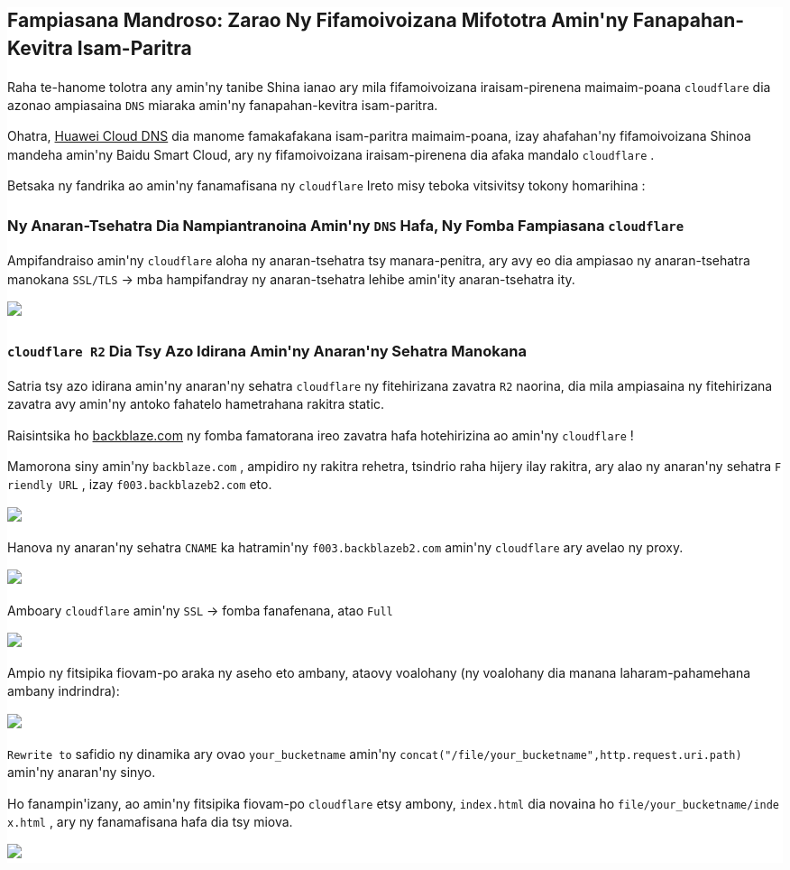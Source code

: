 ## Fampiasana Mandroso: Zarao Ny Fifamoivoizana Mifototra Amin'ny Fanapahan-Kevitra Isam-Paritra

Raha te-hanome tolotra any amin'ny tanibe Shina ianao ary mila fifamoivoizana iraisam-pirenena maimaim-poana `cloudflare` dia azonao ampiasaina `DNS` miaraka amin'ny fanapahan-kevitra isam-paritra.

Ohatra, [Huawei Cloud DNS](https://www.huaweicloud.com) dia manome famakafakana isam-paritra maimaim-poana, izay ahafahan'ny fifamoivoizana Shinoa mandeha amin'ny Baidu Smart Cloud, ary ny fifamoivoizana iraisam-pirenena dia afaka mandalo `cloudflare` .

Betsaka ny fandrika ao amin'ny fanamafisana ny `cloudflare` Ireto misy teboka vitsivitsy tokony homarihina :

### Ny Anaran-Tsehatra Dia Nampiantranoina Amin'ny `DNS` Hafa, Ny Fomba Fampiasana `cloudflare`

Ampifandraiso amin'ny `cloudflare` aloha ny anaran-tsehatra tsy manara-penitra, ary avy eo dia ampiasao ny anaran-tsehatra manokana `SSL/TLS` → mba hampifandray ny anaran-tsehatra lehibe amin'ity anaran-tsehatra ity.

![](https://p.3ti.site/1725438658.avif)

### `cloudflare R2` Dia Tsy Azo Idirana Amin'ny Anaran'ny Sehatra Manokana

Satria tsy azo idirana amin'ny anaran'ny sehatra `cloudflare` ny fitehirizana zavatra `R2` naorina, dia mila ampiasaina ny fitehirizana zavatra avy amin'ny antoko fahatelo hametrahana rakitra static.

Raisintsika ho [backblaze.com](https://www.backblaze.com) ny fomba famatorana ireo zavatra hafa hotehirizina ao amin'ny `cloudflare` !

Mamorona siny amin'ny `backblaze.com` , ampidiro ny rakitra rehetra, tsindrio raha hijery ilay rakitra, ary alao ny anaran'ny sehatra `Friendly URL` , izay `f003.backblazeb2.com` eto.

![](//p.3ti.site/1725440783.avif)

Hanova ny anaran'ny sehatra `CNAME` ka hatramin'ny `f003.backblazeb2.com` amin'ny `cloudflare` ary avelao ny proxy.

![](//p.3ti.site/1725440896.avif)

Amboary `cloudflare` amin'ny `SSL` → fomba fanafenana, atao `Full`

![](//p.3ti.site/1725438572.avif)

Ampio ny fitsipika fiovam-po araka ny aseho eto ambany, ataovy voalohany (ny voalohany dia manana laharam-pahamehana ambany indrindra):

![](//p.3ti.site/1725443232.avif)

`Rewrite to` safidio ny dinamika ary ovao `your_bucketname` amin'ny `concat("/file/your_bucketname",http.request.uri.path)` amin'ny anaran'ny sinyo.

Ho fanampin'izany, ao amin'ny fitsipika fiovam-po `cloudflare` etsy ambony, `index.html` dia novaina ho `file/your_bucketname/index.html` , ary ny fanamafisana hafa dia tsy miova.

![](//p.3ti.site/1725441384.avif)